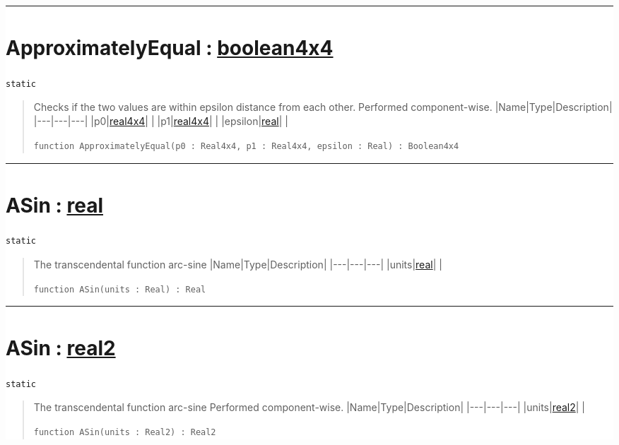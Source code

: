 
---  
 #  ApproximatelyEqual : [boolean4x4](https://plasmaengine.github.io/PlasmaDocs/Plasma1/C++/code_reference/lightning_base_types/boolean4x4.md)

 `static`

> Checks if the two values are within epsilon distance from each other. Performed component-wise.
> |Name|Type|Description|
> |---|---|---|
> |p0|[real4x4](https://plasmaengine.github.io/PlasmaDocs/Plasma1/C++/code_reference/lightning_base_types/real4x4.md)| |
> |p1|[real4x4](https://plasmaengine.github.io/PlasmaDocs/Plasma1/C++/code_reference/lightning_base_types/real4x4.md)| |
> |epsilon|[real](https://plasmaengine.github.io/PlasmaDocs/Plasma1/C++/code_reference/lightning_base_types/real.md)| |
> ``` lang=cpp, name=Lightning
> function ApproximatelyEqual(p0 : Real4x4, p1 : Real4x4, epsilon : Real) : Boolean4x4
> ``` 


---  
 #  ASin : [real](https://plasmaengine.github.io/PlasmaDocs/Plasma1/C++/code_reference/lightning_base_types/real.md)

 `static`

> The transcendental function arc-sine
> |Name|Type|Description|
> |---|---|---|
> |units|[real](https://plasmaengine.github.io/PlasmaDocs/Plasma1/C++/code_reference/lightning_base_types/real.md)| |
> ``` lang=cpp, name=Lightning
> function ASin(units : Real) : Real
> ``` 


---  
 #  ASin : [real2](https://plasmaengine.github.io/PlasmaDocs/Plasma1/C++/code_reference/lightning_base_types/real2.md)

 `static`

> The transcendental function arc-sine Performed component-wise.
> |Name|Type|Description|
> |---|---|---|
> |units|[real2](https://plasmaengine.github.io/PlasmaDocs/Plasma1/C++/code_reference/lightning_base_types/real2.md)| |
> ``` lang=cpp, name=Lightning
> function ASin(units : Real2) : Real2
> ``` 
